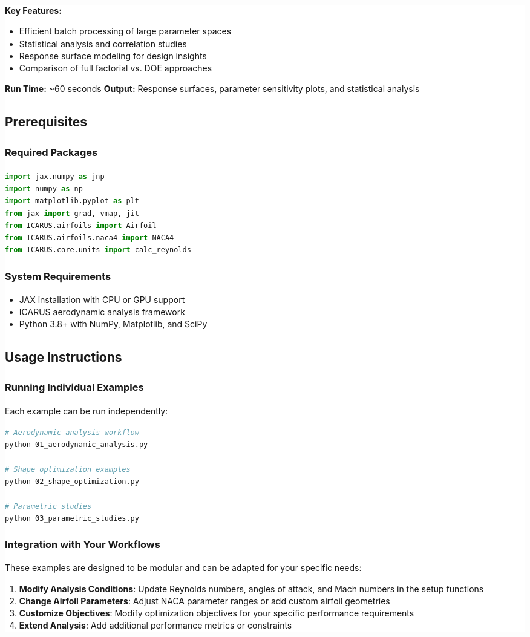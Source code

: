 **Key Features:**
- Efficient batch processing of large parameter spaces
- Statistical analysis and correlation studies
- Response surface modeling for design insights
- Comparison of full factorial vs. DOE approaches

**Run Time:** ~60 seconds
**Output:** Response surfaces, parameter sensitivity plots, and statistical analysis

## Prerequisites

### Required Packages
```python
import jax.numpy as jnp
import numpy as np
import matplotlib.pyplot as plt
from jax import grad, vmap, jit
from ICARUS.airfoils import Airfoil
from ICARUS.airfoils.naca4 import NACA4
from ICARUS.core.units import calc_reynolds
```

### System Requirements
- JAX installation with CPU or GPU support
- ICARUS aerodynamic analysis framework
- Python 3.8+ with NumPy, Matplotlib, and SciPy

## Usage Instructions

### Running Individual Examples

Each example can be run independently:

```bash
# Aerodynamic analysis workflow
python 01_aerodynamic_analysis.py

# Shape optimization examples
python 02_shape_optimization.py

# Parametric studies
python 03_parametric_studies.py
```

### Integration with Your Workflows

These examples are designed to be modular and can be adapted for your specific needs:

1. **Modify Analysis Conditions**: Update Reynolds numbers, angles of attack, and Mach numbers in the setup functions
2. **Change Airfoil Parameters**: Adjust NACA parameter ranges or add custom airfoil geometries
3. **Customize Objectives**: Modify optimization objectives for your specific performance requirements
4. **Extend Analysis**: Add additional performance metrics or constraints
